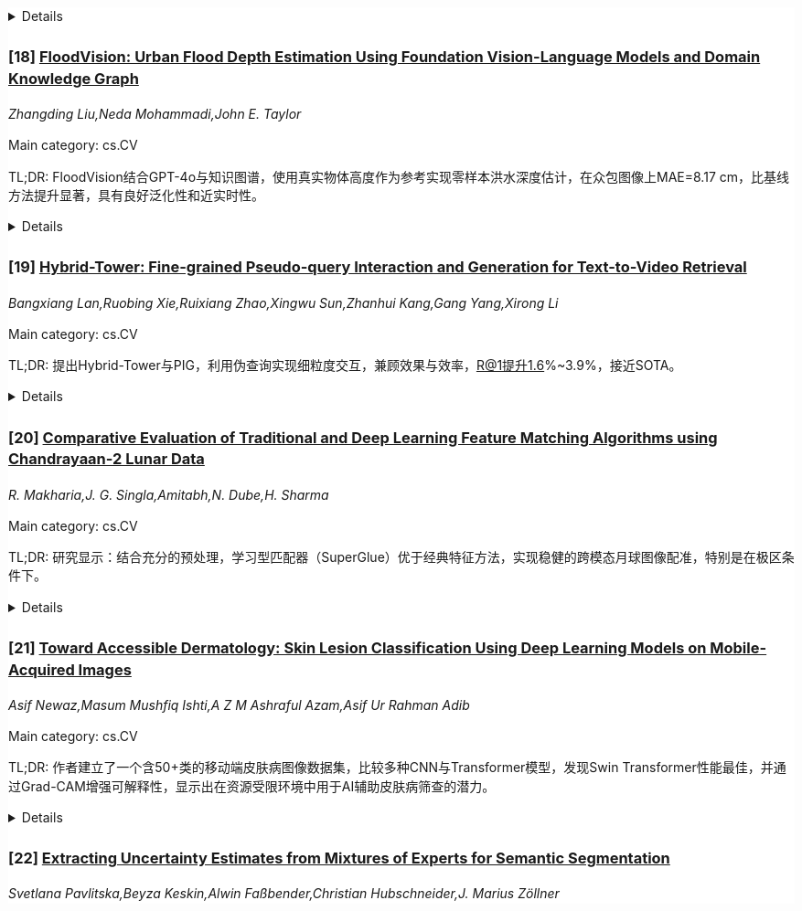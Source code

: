 <details><summary>Details</summary></details>


### [18] [FloodVision: Urban Flood Depth Estimation Using Foundation Vision-Language Models and Domain Knowledge Graph](https://arxiv.org/abs/2509.04772)
*Zhangding Liu,Neda Mohammadi,John E. Taylor*

Main category: cs.CV

TL;DR: FloodVision结合GPT-4o与知识图谱，使用真实物体高度作为参考实现零样本洪水深度估计，在众包图像上MAE=8.17 cm，比基线方法提升显著，具有良好泛化性和近实时性。


<details><summary>Details</summary></details>


### [19] [Hybrid-Tower: Fine-grained Pseudo-query Interaction and Generation for Text-to-Video Retrieval](https://arxiv.org/abs/2509.04773)
*Bangxiang Lan,Ruobing Xie,Ruixiang Zhao,Xingwu Sun,Zhanhui Kang,Gang Yang,Xirong Li*

Main category: cs.CV

TL;DR: 提出Hybrid-Tower与PIG，利用伪查询实现细粒度交互，兼顾效果与效率，R@1提升1.6%~3.9%，接近SOTA。


<details><summary>Details</summary></details>


### [20] [Comparative Evaluation of Traditional and Deep Learning Feature Matching Algorithms using Chandrayaan-2 Lunar Data](https://arxiv.org/abs/2509.04775)
*R. Makharia,J. G. Singla,Amitabh,N. Dube,H. Sharma*

Main category: cs.CV

TL;DR: 研究显示：结合充分的预处理，学习型匹配器（SuperGlue）优于经典特征方法，实现稳健的跨模态月球图像配准，特别是在极区条件下。


<details><summary>Details</summary></details>


### [21] [Toward Accessible Dermatology: Skin Lesion Classification Using Deep Learning Models on Mobile-Acquired Images](https://arxiv.org/abs/2509.04800)
*Asif Newaz,Masum Mushfiq Ishti,A Z M Ashraful Azam,Asif Ur Rahman Adib*

Main category: cs.CV

TL;DR: 作者建立了一个含50+类的移动端皮肤病图像数据集，比较多种CNN与Transformer模型，发现Swin Transformer性能最佳，并通过Grad-CAM增强可解释性，显示出在资源受限环境中用于AI辅助皮肤病筛查的潜力。


<details><summary>Details</summary></details>


### [22] [Extracting Uncertainty Estimates from Mixtures of Experts for Semantic Segmentation](https://arxiv.org/abs/2509.04816)
*Svetlana Pavlitska,Beyza Keskin,Alwin Faßbender,Christian Hubschneider,J. Marius Zöllner*
